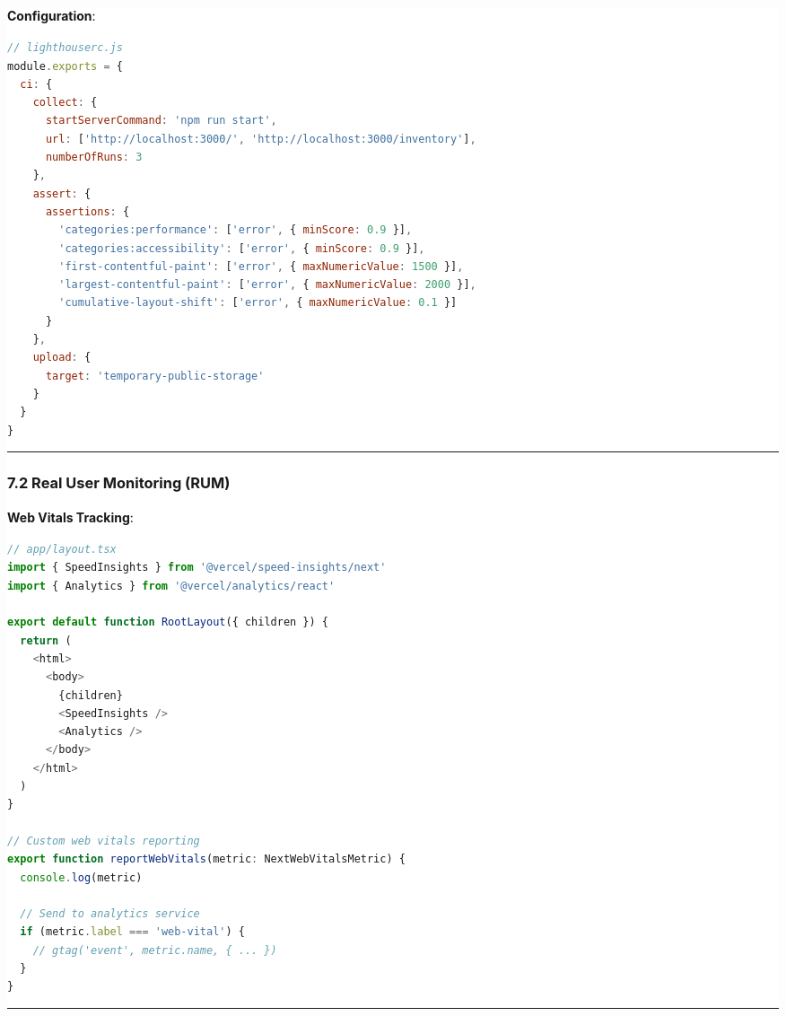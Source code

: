 **Configuration**:
```javascript
// lighthouserc.js
module.exports = {
  ci: {
    collect: {
      startServerCommand: 'npm run start',
      url: ['http://localhost:3000/', 'http://localhost:3000/inventory'],
      numberOfRuns: 3
    },
    assert: {
      assertions: {
        'categories:performance': ['error', { minScore: 0.9 }],
        'categories:accessibility': ['error', { minScore: 0.9 }],
        'first-contentful-paint': ['error', { maxNumericValue: 1500 }],
        'largest-contentful-paint': ['error', { maxNumericValue: 2000 }],
        'cumulative-layout-shift': ['error', { maxNumericValue: 0.1 }]
      }
    },
    upload: {
      target: 'temporary-public-storage'
    }
  }
}
```

---

### 7.2 Real User Monitoring (RUM)

**Web Vitals Tracking**:
```typescript
// app/layout.tsx
import { SpeedInsights } from '@vercel/speed-insights/next'
import { Analytics } from '@vercel/analytics/react'

export default function RootLayout({ children }) {
  return (
    <html>
      <body>
        {children}
        <SpeedInsights />
        <Analytics />
      </body>
    </html>
  )
}

// Custom web vitals reporting
export function reportWebVitals(metric: NextWebVitalsMetric) {
  console.log(metric)

  // Send to analytics service
  if (metric.label === 'web-vital') {
    // gtag('event', metric.name, { ... })
  }
}
```

---